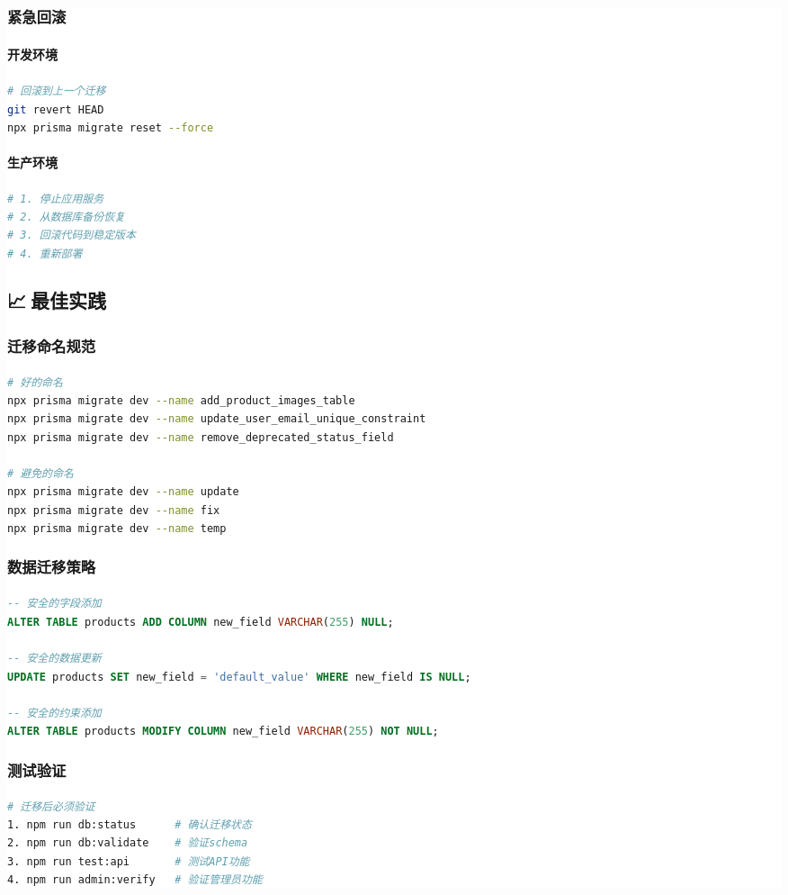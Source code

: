 ### 紧急回滚

#### 开发环境

```bash
# 回滚到上一个迁移
git revert HEAD
npx prisma migrate reset --force
```

#### 生产环境

```bash
# 1. 停止应用服务
# 2. 从数据库备份恢复
# 3. 回滚代码到稳定版本
# 4. 重新部署
```

## 📈 最佳实践

### 迁移命名规范

```bash
# 好的命名
npx prisma migrate dev --name add_product_images_table
npx prisma migrate dev --name update_user_email_unique_constraint
npx prisma migrate dev --name remove_deprecated_status_field

# 避免的命名
npx prisma migrate dev --name update
npx prisma migrate dev --name fix
npx prisma migrate dev --name temp
```

### 数据迁移策略

```sql
-- 安全的字段添加
ALTER TABLE products ADD COLUMN new_field VARCHAR(255) NULL;

-- 安全的数据更新
UPDATE products SET new_field = 'default_value' WHERE new_field IS NULL;

-- 安全的约束添加
ALTER TABLE products MODIFY COLUMN new_field VARCHAR(255) NOT NULL;
```

### 测试验证

```bash
# 迁移后必须验证
1. npm run db:status      # 确认迁移状态
2. npm run db:validate    # 验证schema
3. npm run test:api       # 测试API功能
4. npm run admin:verify   # 验证管理员功能
```
